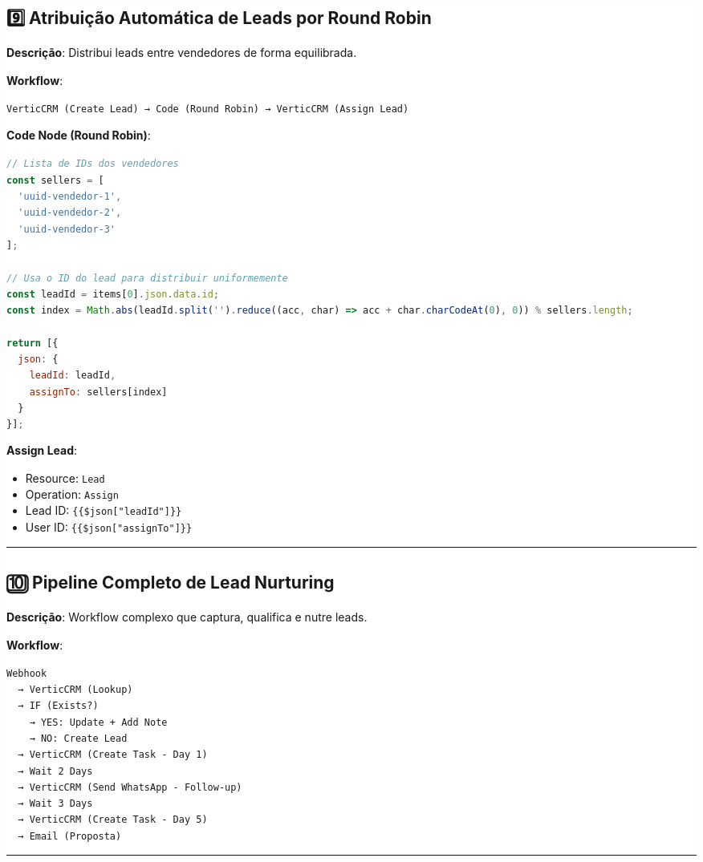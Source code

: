 
## 9️⃣ Atribuição Automática de Leads por Round Robin

**Descrição**: Distribui leads entre vendedores de forma equilibrada.

**Workflow**:
```
VerticCRM (Create Lead) → Code (Round Robin) → VerticCRM (Assign Lead)
```

**Code Node (Round Robin)**:
```javascript
// Lista de IDs dos vendedores
const sellers = [
  'uuid-vendedor-1',
  'uuid-vendedor-2',
  'uuid-vendedor-3'
];

// Usa o ID do lead para distribuir uniformemente
const leadId = items[0].json.data.id;
const index = Math.abs(leadId.split('').reduce((acc, char) => acc + char.charCodeAt(0), 0)) % sellers.length;

return [{
  json: {
    leadId: leadId,
    assignTo: sellers[index]
  }
}];
```

**Assign Lead**:
- Resource: `Lead`
- Operation: `Assign`
- Lead ID: `{{$json["leadId"]}}`
- User ID: `{{$json["assignTo"]}}`

---

## 🔟 Pipeline Completo de Lead Nurturing

**Descrição**: Workflow complexo que captura, qualifica e nutre leads.

**Workflow**:
```
Webhook
  → VerticCRM (Lookup)
  → IF (Exists?)
    → YES: Update + Add Note
    → NO: Create Lead
  → VerticCRM (Create Task - Day 1)
  → Wait 2 Days
  → VerticCRM (Send WhatsApp - Follow-up)
  → Wait 3 Days
  → VerticCRM (Create Task - Day 5)
  → Email (Proposta)
```

---